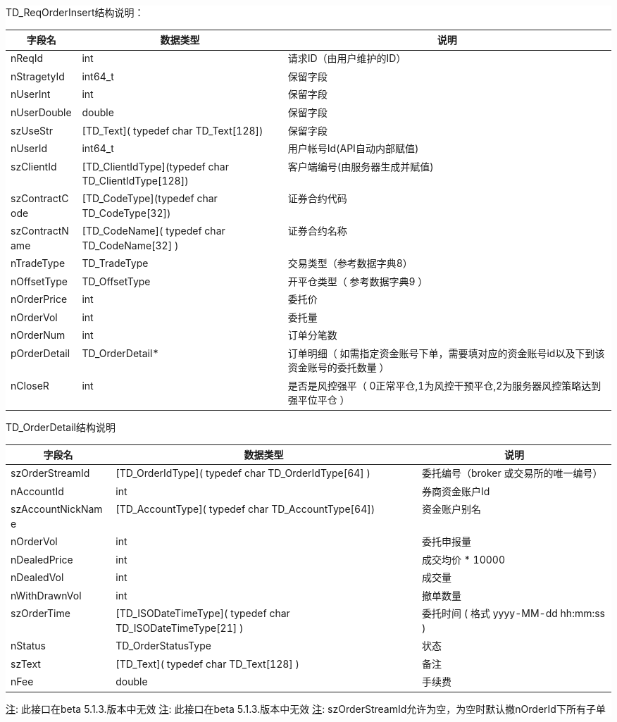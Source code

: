 TD_ReqOrderInsert结构说明：

| 字段名            | 数据类型                                     | 说明                                       |
| -------------- | ---------------------------------------- | ---------------------------------------- |
| nReqId         | int                                      | 请求ID（由用户维护的ID）                           |
| nStragetyId    | int64_t                                  | 保留字段                                     |
| nUserInt       | int                                      | 保留字段                                     |
| nUserDouble    | double                                   | 保留字段                                     |
| szUseStr       | [TD_Text]( typedef char TD_Text[128])    | 保留字段                                     |
| nUserId        | int64_t                                  | 用户帐号Id(API自动内部赋值)                        |
| szClientId     | [TD_ClientIdType](typedef char TD_ClientIdType[128]) | 客户端编号(由服务器生成并赋值)                         |
| szContractCode | [TD_CodeType](typedef char TD_CodeType[32]) | 证券合约代码                                   |
| szContractName | [TD_CodeName]( typedef char TD_CodeName[32] ) | 证券合约名称                                   |
| nTradeType     | TD_TradeType                             | 交易类型（参考数据字典8）                            |
| nOffsetType    | TD_OffsetType                            | 开平仓类型（ 参考数据字典9 ）                         |
| nOrderPrice    | int                                      | 委托价                                      |
| nOrderVol      | int                                      | 委托量                                      |
| nOrderNum      | int                                      | 订单分笔数                                    |
| pOrderDetail   | TD_OrderDetail*                          | 订单明细（ 如需指定资金账号下单，需要填对应的资金账号id以及下到该资金账号的委托数量 ） |
| nCloseR        | int                                      | 是否是风控强平（ 0正常平仓,1为风控干预平仓,2为服务器风控策略达到强平位平仓 ） |

TD_OrderDetail结构说明

| 字段名               | 数据类型                                     | 说明                              |
| ----------------- | ---------------------------------------- | ------------------------------- |
| szOrderStreamId   | [TD_OrderIdType]( typedef char TD_OrderIdType[64] ) | 委托编号（broker 或交易所的唯一编号）          |
| nAccountId        | int                                      | 券商资金账户Id                        |
| szAccountNickName | [TD_AccountType]( typedef char TD_AccountType[64]) | 资金账户别名                          |
| nOrderVol         | int                                      | 委托申报量                           |
| nDealedPrice      | int                                      | 成交均价  * 10000                   |
| nDealedVol        | int                                      | 成交量                             |
| nWithDrawnVol     | int                                      | 撤单数量                            |
| szOrderTime       | [TD_ISODateTimeType]( typedef char TD_ISODateTimeType[21] ) | 委托时间 ( 格式 yyyy-MM-dd hh:mm:ss ) |
| nStatus           | TD_OrderStatusType                       | 状态                              |
| szText            | [TD_Text]( typedef char TD_Text[128] )   | 备注                              |
| nFee              | double                                   | 手续费                             |


[注]: 使用此接口前需调用Init()才能获取完整的错误码解析，否则只能解析系统级别错误
[注]: 此接口仅在回测环境中调用才会生效，否则无效！
[注]: 此接口在beta 5.1.3.版本中无效
[注]: 此接口在beta 5.1.3.版本中无效
[注]: szOrderStreamId允许为空，为空时默认撤nOrderId下所有子单
[^注]: 业务服务器连通时主动通知 
[^注]: 业务服务器断开时主动通知 
[^注]: 该接口有可能会重复触发直到最后一条IsEnd为True rsp为空的消息 
[^注]: 该接口有可能会重复触发直到最后一条IsEnd为True rsp为空的消息 
[^注]: 该接口有可能会重复触发直到最后一条IsEnd为True rsp为空的消息 
[^注]: 该接口有可能会重复触发直到最后一条IsEnd为True rsp为空的消息 
[^注]: 该接口有可能会重复触发直到最后一条IsEnd为True rsp为空的消息 
[^注]: 该接口在订单状态改变时被调用 
[^注]: 该接口在订单发生成交时被调用，推送成交明细 
[^注]: 该接口频率与Tick数据同步，推送持仓的的浮盈信息 
[^注]: 当用户权限信息被修改时推送；登陆时也会推送一次 
[^注]: 当用户可委托量被改变时推送 
[^注]: 该信号会在请求停牌日列表后主动通知
[^注]: 该信号会在请求订阅行情后主动通知 
[^注]: 该信号会在请求交易日列表后主动通知 
[^注]: 该信号会在请求停牌日列表后主动通知 
[^注]: 该信号会在请求历史逐笔行情或订阅实时逐笔行情后主动通知 
[^注]: 该信号会在请求历史K线行情或订阅实时K线行情后主动通知 
[^注]: 该信号会在请求历史逐笔行情或订阅实时逐笔行情后主动通知 
[^注]: 该信号会在请求历史逐笔行情或订阅实时逐笔行情后主动通知 
[^注]: 该信号会在请求历史逐笔行情或订阅实时逐笔行情后主动通知 
[^注]: 该信号会在请求历史逐笔行情或订阅实时逐笔行情后主动通知 
[^注]: 该信号会在请求历史逐笔行情或订阅实时逐笔行情后主动通知 
[^注]: 该信号会在请求历史逐笔行情或订阅实时逐笔行情后主动通知 
[^注]: 该信号会在请求历史行情或订阅实时行情后主动通知 
[^注]: 该信号会在请求历史行情或订阅实时行情后主动通知 
[^注]: 该信号只在请求实时行情时出现, 用于表示之后的数据为实时推送行情数据 